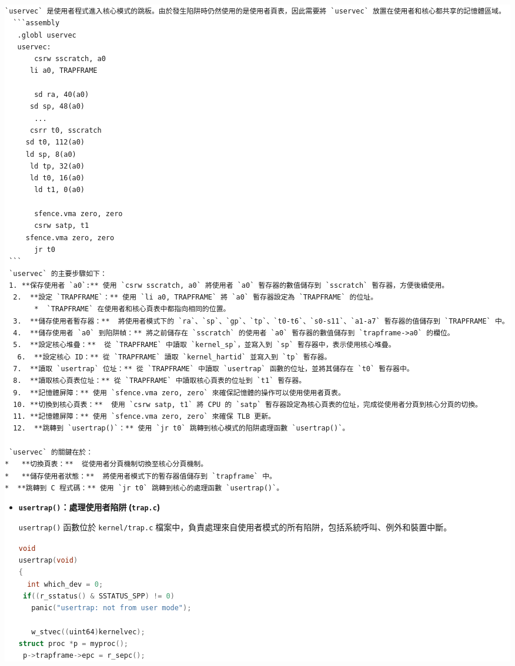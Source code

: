     `uservec` 是使用者程式進入核心模式的跳板。由於發生陷阱時仍然使用的是使用者頁表，因此需要將 `uservec` 放置在使用者和核心都共享的記憶體區域。
      ```assembly
       .globl uservec
       uservec:    
           csrw sscratch, a0
          li a0, TRAPFRAME
          
           sd ra, 40(a0)
          sd sp, 48(a0)
           ...
          csrr t0, sscratch
         sd t0, 112(a0)
         ld sp, 8(a0)
          ld tp, 32(a0)
          ld t0, 16(a0)
           ld t1, 0(a0)

           sfence.vma zero, zero
           csrw satp, t1
         sfence.vma zero, zero
           jr t0
     ```
     `uservec` 的主要步驟如下：
     1. **保存使用者 `a0`:** 使用 `csrw sscratch, a0` 將使用者 `a0` 暫存器的數值儲存到 `sscratch` 暫存器，方便後續使用。
      2.  **設定 `TRAPFRAME`：** 使用 `li a0, TRAPFRAME` 將 `a0` 暫存器設定為 `TRAPFRAME` 的位址。
           *  `TRAPFRAME` 在使用者和核心頁表中都指向相同的位置。
      3.  **儲存使用者暫存器：**  將使用者模式下的 `ra`、`sp`、`gp`、`tp`、`t0-t6`、`s0-s11`、`a1-a7` 暫存器的值儲存到 `TRAPFRAME` 中。
      4.  **儲存使用者 `a0` 到陷阱幀：** 將之前儲存在 `sscratch` 的使用者 `a0` 暫存器的數值儲存到 `trapframe->a0` 的欄位。
      5.  **設定核心堆疊：**  從 `TRAPFRAME` 中讀取 `kernel_sp`，並寫入到 `sp` 暫存器中，表示使用核心堆疊。
       6.  **設定核心 ID：** 從 `TRAPFRAME` 讀取 `kernel_hartid` 並寫入到 `tp` 暫存器。
      7.  **讀取 `usertrap` 位址：** 從 `TRAPFRAME` 中讀取 `usertrap` 函數的位址，並將其儲存在 `t0` 暫存器中。
      8.  **讀取核心頁表位址：** 從 `TRAPFRAME` 中讀取核心頁表的位址到 `t1` 暫存器。
      9.  **記憶體屏障：** 使用 `sfence.vma zero, zero` 來確保記憶體的操作可以使用使用者頁表。
      10. **切換到核心頁表：**  使用 `csrw satp, t1` 將 CPU 的 `satp` 暫存器設定為核心頁表的位址，完成從使用者分頁到核心分頁的切換。
      11. **記憶體屏障：** 使用 `sfence.vma zero, zero` 來確保 TLB 更新。
      12.  **跳轉到 `usertrap()`：** 使用 `jr t0` 跳轉到核心模式的陷阱處理函數 `usertrap()`。

     `uservec` 的關鍵在於：
    *   **切換頁表：**  從使用者分頁機制切換至核心分頁機制。
    *   **儲存使用者狀態：**  將使用者模式下的暫存器值儲存到 `trapframe` 中。
    *  **跳轉到 C 程式碼：** 使用 `jr t0` 跳轉到核心的處理函數 `usertrap()`。

*   **`usertrap()`：處理使用者陷阱 (`trap.c`)**

    `usertrap()` 函數位於 `kernel/trap.c` 檔案中，負責處理來自使用者模式的所有陷阱，包括系統呼叫、例外和裝置中斷。
     ```c
     void
     usertrap(void)
    {
       int which_dev = 0;
      if((r_sstatus() & SSTATUS_SPP) != 0)
        panic("usertrap: not from user mode");
    
        w_stvec((uint64)kernelvec);
     struct proc *p = myproc();
      p->trapframe->epc = r_sepc();
